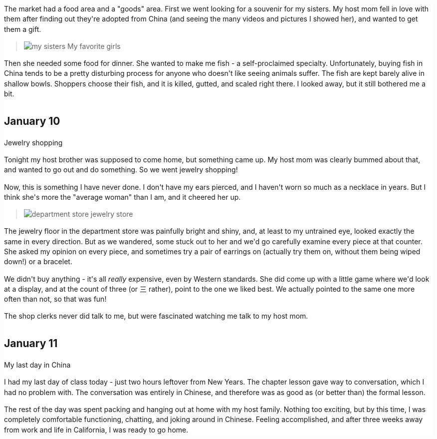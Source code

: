 The market had a food area and a "goods" area. First we went looking for a souvenir for my sisters. My host mom fell in love with them after finding out they're adopted from China (and seeing the many videos and pictures I showed her), and wanted to get them a gift.

> <img src="mandarin-chinese/sisters.png" width="300" height="300" alt="my sisters" />
> My favorite girls

Then she needed some food for dinner. She wanted to make me fish - a self-proclaimed specialty. Unfortunately, buying fish in China tends to be a pretty disturbing process for anyone who doesn't like seeing animals suffer. The fish are kept barely alive in shallow bowls. Shoppers choose their fish, and it is killed, gutted, and scaled right there. I looked away, but it still bothered me a bit.

## January 10
Jewelry shopping

Tonight my host brother was supposed to come home, but something came up. My host mom was clearly bummed about that, and wanted to go out and do something. So we went jewelry shopping!

Now, this is something I have never done. I don't have my ears pierced, and I haven't worn so much as a necklace in years. But I think she's more the "average woman" than I am, and it cheered her up.

> <img src="mandarin-chinese/jewelry-store.png" width="275" height="212" alt="department store jewelry store" />

The jewelry floor in the department store was painfully bright and shiny, and, at least to my untrained eye, looked exactly the same in every direction. But as we wandered, some stuck out to her and we'd go carefully examine every piece at that counter. She asked my opinion on every piece, and sometimes try a pair of earrings on (actually try them on, without them being wiped down!) or a bracelet.

We didn't buy anything - it's all *really* expensive, even by Western standards. She did come up with a little game where we'd look at a display, and at the count of three (or 三 rather), point to the one we liked best. We actually pointed to the same one more often than not, so that was fun!

The shop clerks never did talk to me, but were fascinated watching me talk to my host mom.

## January 11
My last day in China

I had my last day of class today - just two hours leftover from New Years. The chapter lesson gave way to conversation, which I had no problem with. The conversation was entirely in Chinese, and therefore was as good as (or better than) the formal lesson.

The rest of the day was spent packing and hanging out at home with my host family. Nothing too exciting, but by this time, I was completely comfortable functioning, chatting, and joking around in Chinese. Feeling accomplished, and after three weeks away from work and life in California, I was ready to go home.